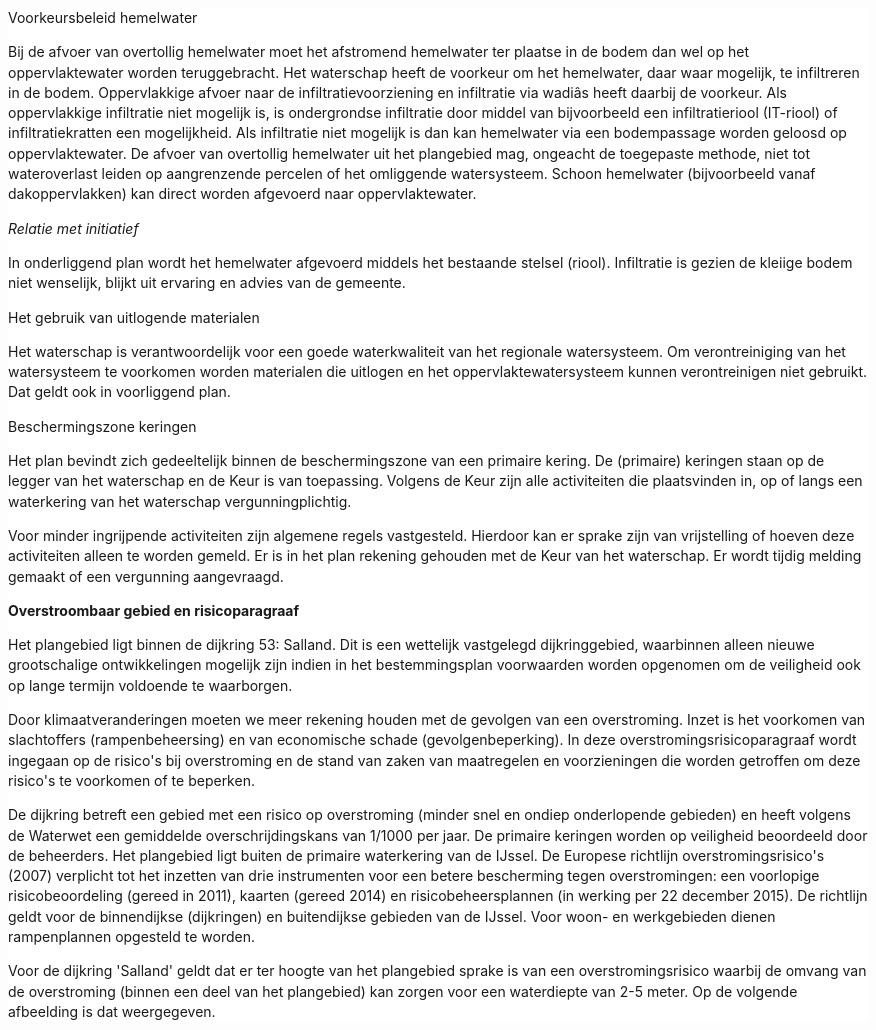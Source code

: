 Voorkeursbeleid hemelwater

Bij de afvoer van overtollig hemelwater moet het afstromend hemelwater ter plaatse in de bodem dan wel op het oppervlaktewater worden teruggebracht. Het waterschap heeft de voorkeur om het hemelwater, daar waar mogelijk, te infiltreren in de bodem. Oppervlakkige afvoer naar de infiltratievoorziening en infiltratie via wadiâs heeft daarbij de voorkeur. Als oppervlakkige infiltratie niet mogelijk is, is ondergrondse infiltratie door middel van bijvoorbeeld een infiltratieriool (IT\-riool) of infiltratiekratten een mogelijkheid. Als infiltratie niet mogelijk is dan kan hemelwater via een bodempassage worden geloosd op oppervlaktewater. De afvoer van overtollig hemelwater uit het plangebied mag, ongeacht de toegepaste methode, niet tot wateroverlast leiden op aangrenzende percelen of het omliggende watersysteem. Schoon hemelwater (bijvoorbeeld vanaf dakoppervlakken) kan direct worden afgevoerd naar oppervlaktewater.

*Relatie met initiatief*

In onderliggend plan wordt het hemelwater afgevoerd middels het bestaande stelsel (riool). Infiltratie is gezien de kleiige bodem niet wenselijk, blijkt uit ervaring en advies van de gemeente.

Het gebruik van uitlogende materialen

Het waterschap is verantwoordelijk voor een goede waterkwaliteit van het regionale watersysteem. Om verontreiniging van het watersysteem te voorkomen worden materialen die uitlogen en het oppervlaktewatersysteem kunnen verontreinigen niet gebruikt. Dat geldt ook in voorliggend plan.

Beschermingszone keringen

Het plan bevindt zich gedeeltelijk binnen de beschermingszone van een primaire kering. De (primaire) keringen staan op de legger van het waterschap en de Keur is van toepassing. Volgens de Keur zijn alle activiteiten die plaatsvinden in, op of langs een waterkering van het waterschap vergunningplichtig.

Voor minder ingrijpende activiteiten zijn algemene regels vastgesteld. Hierdoor kan er sprake zijn van vrijstelling of hoeven deze activiteiten alleen te worden gemeld. Er is in het plan rekening gehouden met de Keur van het waterschap. Er wordt tijdig melding gemaakt of een vergunning aangevraagd.

**Overstroombaar gebied en risicoparagraaf**

Het plangebied ligt binnen de dijkring 53: Salland. Dit is een wettelijk vastgelegd dijkringgebied, waarbinnen alleen nieuwe grootschalige ontwikkelingen mogelijk zijn indien in het bestemmingsplan voorwaarden worden opgenomen om de veiligheid ook op lange termijn voldoende te waarborgen.

Door klimaatveranderingen moeten we meer rekening houden met de gevolgen van een overstroming. Inzet is het voorkomen van slachtoffers (rampenbeheersing) en van economische schade (gevolgenbeperking). In deze overstromingsrisicoparagraaf wordt ingegaan op de risico's bij overstroming en de stand van zaken van maatregelen en voorzieningen die worden getroffen om deze risico's te voorkomen of te beperken.

De dijkring betreft een gebied met een risico op overstroming (minder snel en ondiep onderlopende gebieden) en heeft volgens de Waterwet een gemiddelde overschrijdingskans van 1/1000 per jaar. De primaire keringen worden op veiligheid beoordeeld door de beheerders. Het plangebied ligt buiten de primaire waterkering van de IJssel. De Europese richtlijn overstromingsrisico's (2007\) verplicht tot het inzetten van drie instrumenten voor een betere bescherming tegen overstromingen: een voorlopige risicobeoordeling (gereed in 2011\), kaarten (gereed 2014\) en risicobeheersplannen (in werking per 22 december 2015\). De richtlijn geldt voor de binnendijkse (dijkringen) en buitendijkse gebieden van de IJssel. Voor woon\- en werkgebieden dienen rampenplannen opgesteld te worden.

Voor de dijkring 'Salland' geldt dat er ter hoogte van het plangebied sprake is van een overstromingsrisico waarbij de omvang van de overstroming (binnen een deel van het plangebied) kan zorgen voor een waterdiepte van 2\-5 meter. Op de volgende afbeelding is dat weergegeven.
